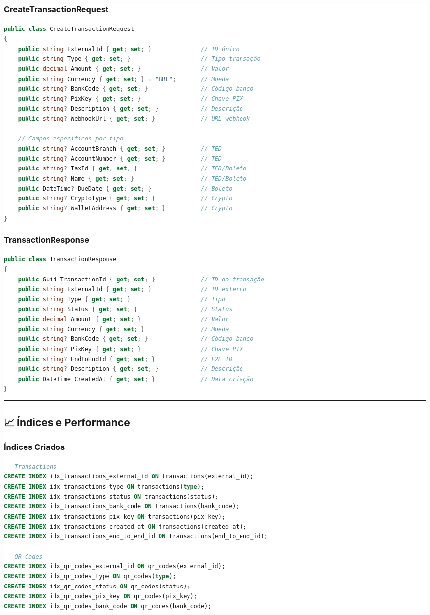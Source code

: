 ### **CreateTransactionRequest**
```csharp
public class CreateTransactionRequest
{
    public string ExternalId { get; set; }              // ID único
    public string Type { get; set; }                    // Tipo transação
    public decimal Amount { get; set; }                 // Valor
    public string Currency { get; set; } = "BRL";       // Moeda
    public string? BankCode { get; set; }               // Código banco
    public string? PixKey { get; set; }                 // Chave PIX
    public string? Description { get; set; }            // Descrição
    public string? WebhookUrl { get; set; }             // URL webhook
    
    // Campos específicos por tipo
    public string? AccountBranch { get; set; }          // TED
    public string? AccountNumber { get; set; }          // TED
    public string? TaxId { get; set; }                  // TED/Boleto
    public string? Name { get; set; }                   // TED/Boleto
    public DateTime? DueDate { get; set; }              // Boleto
    public string? CryptoType { get; set; }             // Crypto
    public string? WalletAddress { get; set; }          // Crypto
}
```

### **TransactionResponse**
```csharp
public class TransactionResponse
{
    public Guid TransactionId { get; set; }             // ID da transação
    public string ExternalId { get; set; }              // ID externo
    public string Type { get; set; }                    // Tipo
    public string Status { get; set; }                  // Status
    public decimal Amount { get; set; }                 // Valor
    public string Currency { get; set; }                // Moeda
    public string? BankCode { get; set; }               // Código banco
    public string? PixKey { get; set; }                 // Chave PIX
    public string? EndToEndId { get; set; }             // E2E ID
    public string? Description { get; set; }            // Descrição
    public DateTime CreatedAt { get; set; }             // Data criação
}
```

---

## 📈 **Índices e Performance**

### **Índices Criados**
```sql
-- Transactions
CREATE INDEX idx_transactions_external_id ON transactions(external_id);
CREATE INDEX idx_transactions_type ON transactions(type);
CREATE INDEX idx_transactions_status ON transactions(status);
CREATE INDEX idx_transactions_bank_code ON transactions(bank_code);
CREATE INDEX idx_transactions_pix_key ON transactions(pix_key);
CREATE INDEX idx_transactions_created_at ON transactions(created_at);
CREATE INDEX idx_transactions_end_to_end_id ON transactions(end_to_end_id);

-- QR Codes
CREATE INDEX idx_qr_codes_external_id ON qr_codes(external_id);
CREATE INDEX idx_qr_codes_type ON qr_codes(type);
CREATE INDEX idx_qr_codes_status ON qr_codes(status);
CREATE INDEX idx_qr_codes_pix_key ON qr_codes(pix_key);
CREATE INDEX idx_qr_codes_bank_code ON qr_codes(bank_code);
```